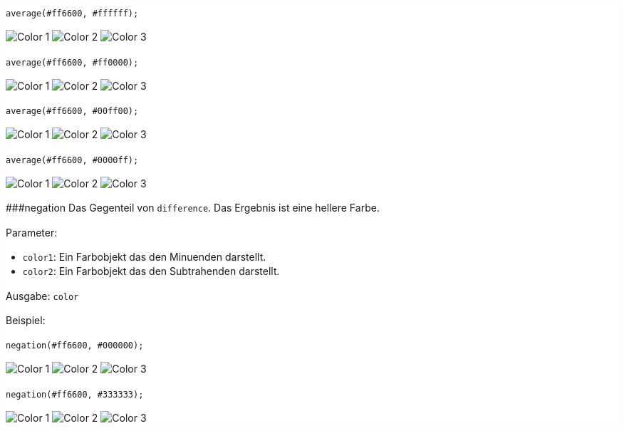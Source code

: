     average(#ff6600, #ffffff);

![Color 1](http://placehold.it/100x40/ff6600/ffffff&text=ff6600)
![Color 2](http://placehold.it/100x40/ffffff/000000&text=ffffff)
![Color 3](http://placehold.it/100x40/ffb380/000000&text=ffb380)

    average(#ff6600, #ff0000);

![Color 1](http://placehold.it/100x40/ff6600/ffffff&text=ff6600)
![Color 2](http://placehold.it/100x40/ff0000/ffffff&text=ff0000)
![Color 3](http://placehold.it/100x40/ff3300/ffffff&text=ff3300)

    average(#ff6600, #00ff00);

![Color 1](http://placehold.it/100x40/ff6600/ffffff&text=ff6600)
![Color 2](http://placehold.it/100x40/00ff00/ffffff&text=00ff00)
![Color 3](http://placehold.it/100x40/80b300/ffffff&text=80b300)

    average(#ff6600, #0000ff);

![Color 1](http://placehold.it/100x40/ff6600/ffffff&text=ff6600)
![Color 2](http://placehold.it/100x40/0000ff/ffffff&text=0000ff)
![Color 3](http://placehold.it/100x40/803380/ffffff&text=803380)

###negation
Das Gegenteil von `difference`. Das Ergebnis ist eine hellere Farbe.

Parameter:

* `color1`: Ein Farbobjekt das den Minuenden darstellt.
* `color2`: Ein Farbobjekt das den Subtrahenden darstellt.

Ausgabe: `color`

Beispiel:

    negation(#ff6600, #000000);

![Color 1](http://placehold.it/100x40/ff6600/ffffff&text=ff6600)
![Color 2](http://placehold.it/100x40/000000/ffffff&text=000000)
![Color 3](http://placehold.it/100x40/ff6600/ffffff&text=ff6600)

    negation(#ff6600, #333333);

![Color 1](http://placehold.it/100x40/ff6600/ffffff&text=ff6600)
![Color 2](http://placehold.it/100x40/333333/ffffff&text=333333)
![Color 3](http://placehold.it/100x40/cc9933/ffffff&text=cc9933)
